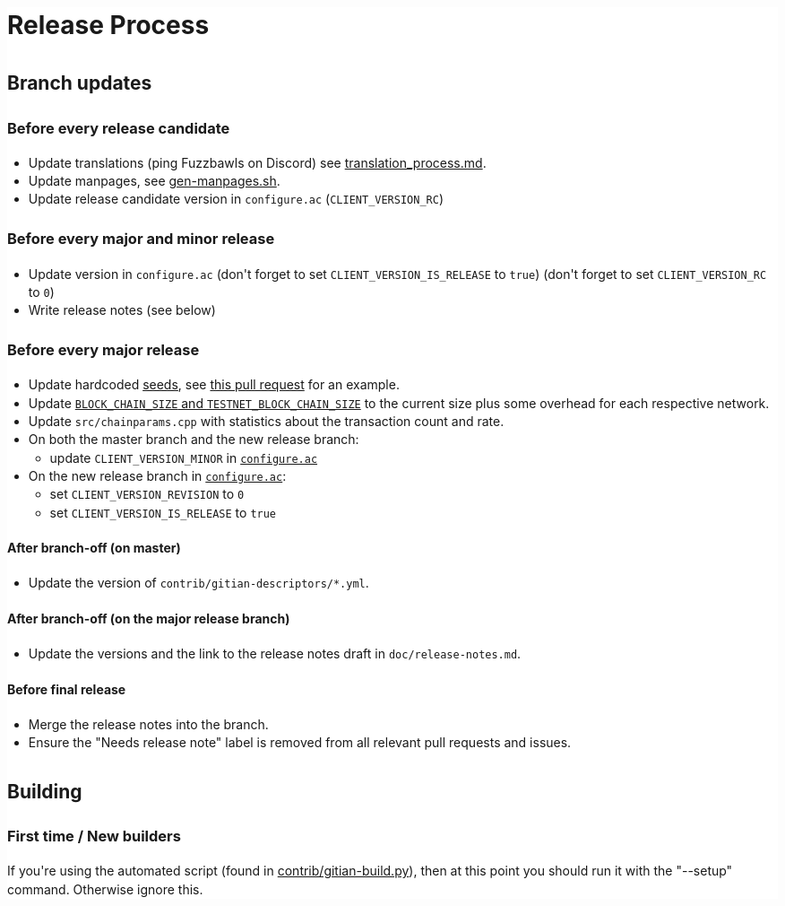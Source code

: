 Release Process
====================

## Branch updates

### Before every release candidate

* Update translations (ping Fuzzbawls on Discord) see [translation_process.md](https://github.com/Nebula-Project/nebula-project/blob/master/doc/translation_process.md#synchronising-translations).
* Update manpages, see [gen-manpages.sh](https://github.com/nebulaproject-project/nebulaproject/blob/master/contrib/devtools/README.md#gen-manpagessh).
* Update release candidate version in `configure.ac` (`CLIENT_VERSION_RC`)

### Before every major and minor release

* Update version in `configure.ac` (don't forget to set `CLIENT_VERSION_IS_RELEASE` to `true`) (don't forget to set `CLIENT_VERSION_RC` to `0`)
* Write release notes (see below)

### Before every major release

* Update hardcoded [seeds](/contrib/seeds/README.md), see [this pull request](https://github.com/bitcoin/bitcoin/pull/7415) for an example.
* Update [`BLOCK_CHAIN_SIZE` and `TESTNET_BLOCK_CHAIN_SIZE`](/src/qt/intro.cpp) to the current size plus some overhead for each respective network.
* Update `src/chainparams.cpp` with statistics about the transaction count and rate.
* On both the master branch and the new release branch:
  - update `CLIENT_VERSION_MINOR` in [`configure.ac`](../configure.ac)
* On the new release branch in [`configure.ac`](../configure.ac):
  - set `CLIENT_VERSION_REVISION` to `0`
  - set `CLIENT_VERSION_IS_RELEASE` to `true`


#### After branch-off (on master)

- Update the version of `contrib/gitian-descriptors/*.yml`.

#### After branch-off (on the major release branch)

- Update the versions and the link to the release notes draft in `doc/release-notes.md`.

#### Before final release

- Merge the release notes into the branch.
- Ensure the "Needs release note" label is removed from all relevant pull requests and issues.


## Building

### First time / New builders

If you're using the automated script (found in [contrib/gitian-build.py](/contrib/gitian-build.py)), then at this point you should run it with the "--setup" command. Otherwise ignore this.
